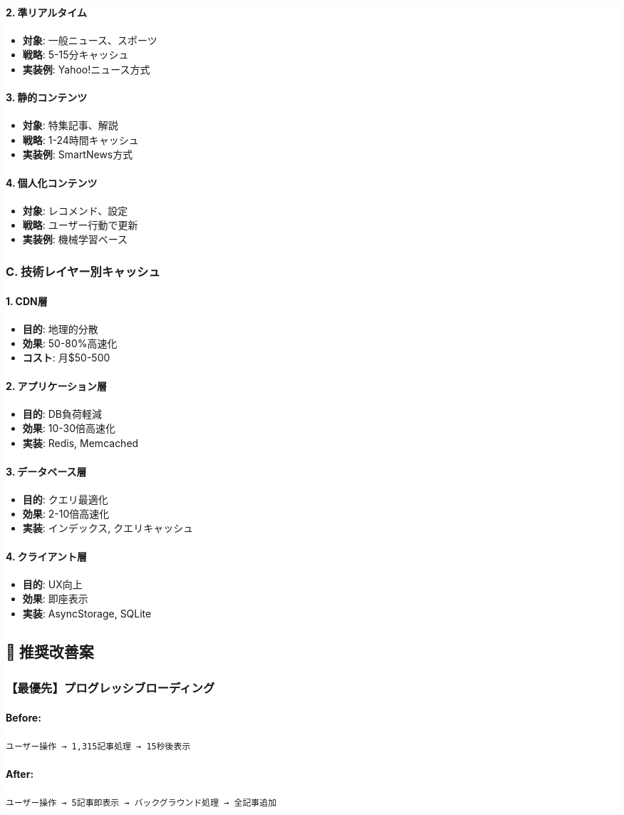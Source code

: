#### 2. 準リアルタイム
- **対象**: 一般ニュース、スポーツ
- **戦略**: 5-15分キャッシュ
- **実装例**: Yahoo!ニュース方式

#### 3. 静的コンテンツ
- **対象**: 特集記事、解説
- **戦略**: 1-24時間キャッシュ
- **実装例**: SmartNews方式

#### 4. 個人化コンテンツ  
- **対象**: レコメンド、設定
- **戦略**: ユーザー行動で更新
- **実装例**: 機械学習ベース

### C. **技術レイヤー別キャッシュ**

#### 1. CDN層
- **目的**: 地理的分散
- **効果**: 50-80%高速化
- **コスト**: 月$50-500

#### 2. アプリケーション層
- **目的**: DB負荷軽減
- **効果**: 10-30倍高速化
- **実装**: Redis, Memcached

#### 3. データベース層
- **目的**: クエリ最適化
- **効果**: 2-10倍高速化
- **実装**: インデックス, クエリキャッシュ

#### 4. クライアント層
- **目的**: UX向上
- **効果**: 即座表示
- **実装**: AsyncStorage, SQLite

## 🚀 **推奨改善案**

### 【最優先】プログレッシブローディング

#### Before:
```
ユーザー操作 → 1,315記事処理 → 15秒後表示
```

#### After:
```
ユーザー操作 → 5記事即表示 → バックグラウンド処理 → 全記事追加
```
